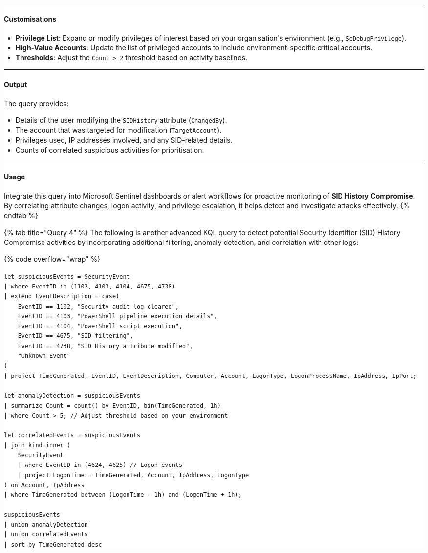 ***

#### **Customisations**

* **Privilege List**: Expand or modify privileges of interest based on your organisation's environment (e.g., `SeDebugPrivilege`).
* **High-Value Accounts**: Update the list of privileged accounts to include environment-specific critical accounts.
* **Thresholds**: Adjust the `Count > 2` threshold based on activity baselines.

***

#### **Output**

The query provides:

* Details of the user modifying the `SIDHistory` attribute (`ChangedBy`).
* The account that was targeted for modification (`TargetAccount`).
* Privileges used, IP addresses involved, and any SID-related details.
* Counts of correlated suspicious activities for prioritisation.

***

#### **Usage**

Integrate this query into Microsoft Sentinel dashboards or alert workflows for proactive monitoring of **SID History Compromise**. By correlating attribute changes, logon activity, and privilege escalation, it helps detect and investigate attacks effectively.
{% endtab %}

{% tab title="Query 4" %}
The following is another advanced KQL query to detect potential Security Identifier (SID) History Compromise activities by incorporating additional filtering, anomaly detection, and correlation with other logs:

{% code overflow="wrap" %}
```kusto
let suspiciousEvents = SecurityEvent
| where EventID in (1102, 4103, 4104, 4675, 4738)
| extend EventDescription = case(
    EventID == 1102, "Security audit log cleared",
    EventID == 4103, "PowerShell pipeline execution details",
    EventID == 4104, "PowerShell script execution",
    EventID == 4675, "SID filtering",
    EventID == 4738, "SID History attribute modified",
    "Unknown Event"
)
| project TimeGenerated, EventID, EventDescription, Computer, Account, LogonType, LogonProcessName, IpAddress, IpPort;

let anomalyDetection = suspiciousEvents
| summarize Count = count() by EventID, bin(TimeGenerated, 1h)
| where Count > 5; // Adjust threshold based on your environment

let correlatedEvents = suspiciousEvents
| join kind=inner (
    SecurityEvent
    | where EventID in (4624, 4625) // Logon events
    | project LogonTime = TimeGenerated, Account, IpAddress, LogonType
) on Account, IpAddress
| where TimeGenerated between (LogonTime - 1h) and (LogonTime + 1h);

suspiciousEvents
| union anomalyDetection
| union correlatedEvents
| sort by TimeGenerated desc
```